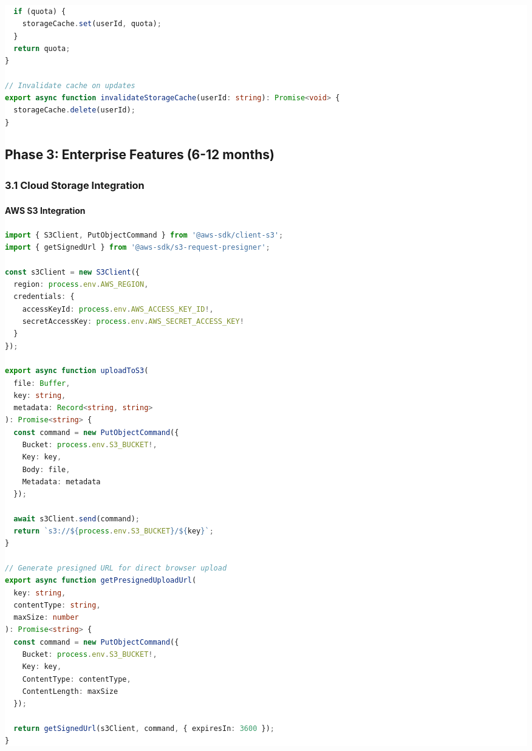 ```typescript
  if (quota) {
    storageCache.set(userId, quota);
  }
  return quota;
}

// Invalidate cache on updates
export async function invalidateStorageCache(userId: string): Promise<void> {
  storageCache.delete(userId);
}
```

## Phase 3: Enterprise Features (6-12 months)

### 3.1 Cloud Storage Integration

#### AWS S3 Integration
```typescript
import { S3Client, PutObjectCommand } from '@aws-sdk/client-s3';
import { getSignedUrl } from '@aws-sdk/s3-request-presigner';

const s3Client = new S3Client({
  region: process.env.AWS_REGION,
  credentials: {
    accessKeyId: process.env.AWS_ACCESS_KEY_ID!,
    secretAccessKey: process.env.AWS_SECRET_ACCESS_KEY!
  }
});

export async function uploadToS3(
  file: Buffer,
  key: string,
  metadata: Record<string, string>
): Promise<string> {
  const command = new PutObjectCommand({
    Bucket: process.env.S3_BUCKET!,
    Key: key,
    Body: file,
    Metadata: metadata
  });

  await s3Client.send(command);
  return `s3://${process.env.S3_BUCKET}/${key}`;
}

// Generate presigned URL for direct browser upload
export async function getPresignedUploadUrl(
  key: string,
  contentType: string,
  maxSize: number
): Promise<string> {
  const command = new PutObjectCommand({
    Bucket: process.env.S3_BUCKET!,
    Key: key,
    ContentType: contentType,
    ContentLength: maxSize
  });

  return getSignedUrl(s3Client, command, { expiresIn: 3600 });
}
```
